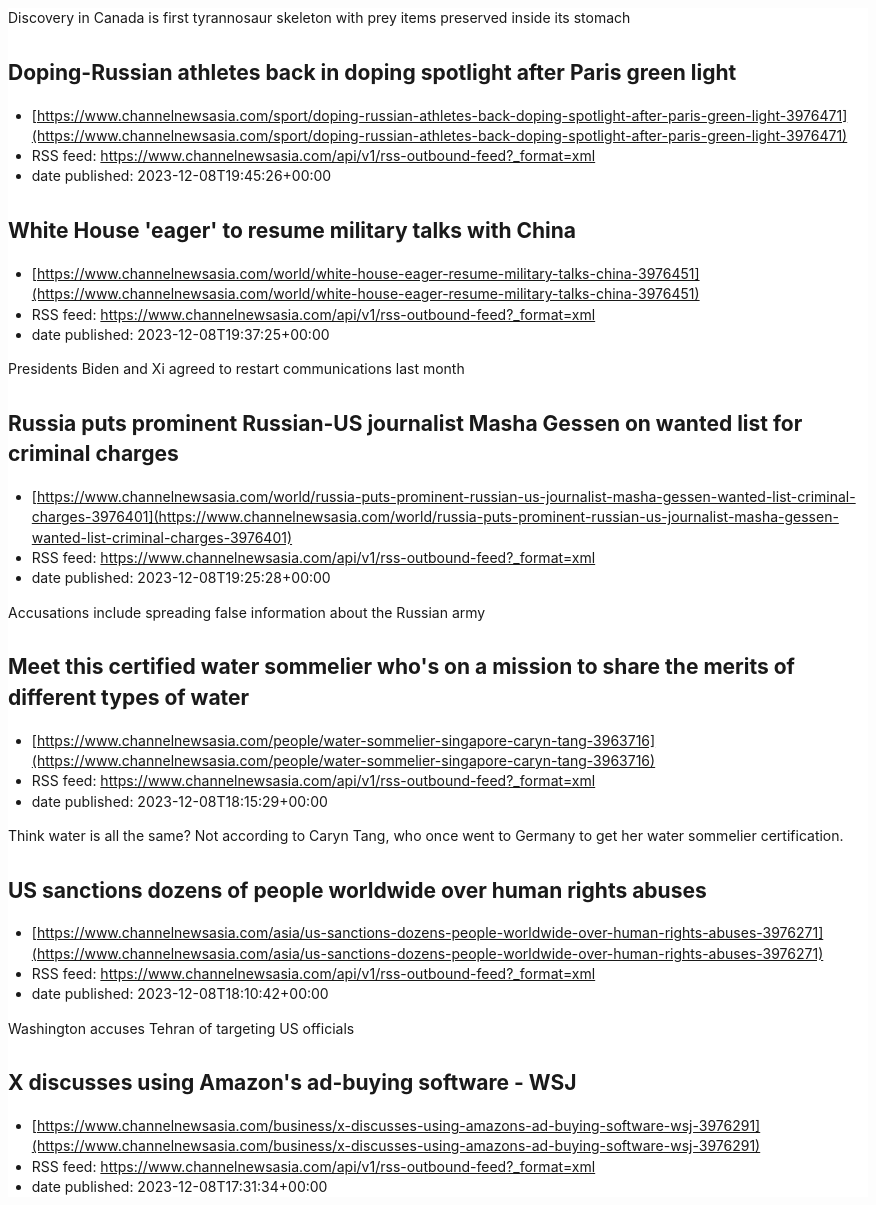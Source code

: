 Discovery in Canada is first tyrannosaur skeleton with prey items preserved inside its stomach

## Doping-Russian athletes back in doping spotlight after Paris green light
 - [https://www.channelnewsasia.com/sport/doping-russian-athletes-back-doping-spotlight-after-paris-green-light-3976471](https://www.channelnewsasia.com/sport/doping-russian-athletes-back-doping-spotlight-after-paris-green-light-3976471)
 - RSS feed: https://www.channelnewsasia.com/api/v1/rss-outbound-feed?_format=xml
 - date published: 2023-12-08T19:45:26+00:00



## White House 'eager' to resume military talks with China
 - [https://www.channelnewsasia.com/world/white-house-eager-resume-military-talks-china-3976451](https://www.channelnewsasia.com/world/white-house-eager-resume-military-talks-china-3976451)
 - RSS feed: https://www.channelnewsasia.com/api/v1/rss-outbound-feed?_format=xml
 - date published: 2023-12-08T19:37:25+00:00

Presidents Biden and Xi agreed to restart communications last month

## Russia puts prominent Russian-US journalist Masha Gessen on wanted list for criminal charges
 - [https://www.channelnewsasia.com/world/russia-puts-prominent-russian-us-journalist-masha-gessen-wanted-list-criminal-charges-3976401](https://www.channelnewsasia.com/world/russia-puts-prominent-russian-us-journalist-masha-gessen-wanted-list-criminal-charges-3976401)
 - RSS feed: https://www.channelnewsasia.com/api/v1/rss-outbound-feed?_format=xml
 - date published: 2023-12-08T19:25:28+00:00

Accusations include spreading false information about the Russian army

## Meet this certified water sommelier who's on a mission to share the merits of different types of water
 - [https://www.channelnewsasia.com/people/water-sommelier-singapore-caryn-tang-3963716](https://www.channelnewsasia.com/people/water-sommelier-singapore-caryn-tang-3963716)
 - RSS feed: https://www.channelnewsasia.com/api/v1/rss-outbound-feed?_format=xml
 - date published: 2023-12-08T18:15:29+00:00

Think water is all the same? Not according to Caryn Tang, who once went to Germany to get her water sommelier certification.

## US sanctions dozens of people worldwide over human rights abuses
 - [https://www.channelnewsasia.com/asia/us-sanctions-dozens-people-worldwide-over-human-rights-abuses-3976271](https://www.channelnewsasia.com/asia/us-sanctions-dozens-people-worldwide-over-human-rights-abuses-3976271)
 - RSS feed: https://www.channelnewsasia.com/api/v1/rss-outbound-feed?_format=xml
 - date published: 2023-12-08T18:10:42+00:00

Washington accuses Tehran of targeting US officials

## X discusses using Amazon's ad-buying software - WSJ
 - [https://www.channelnewsasia.com/business/x-discusses-using-amazons-ad-buying-software-wsj-3976291](https://www.channelnewsasia.com/business/x-discusses-using-amazons-ad-buying-software-wsj-3976291)
 - RSS feed: https://www.channelnewsasia.com/api/v1/rss-outbound-feed?_format=xml
 - date published: 2023-12-08T17:31:34+00:00
